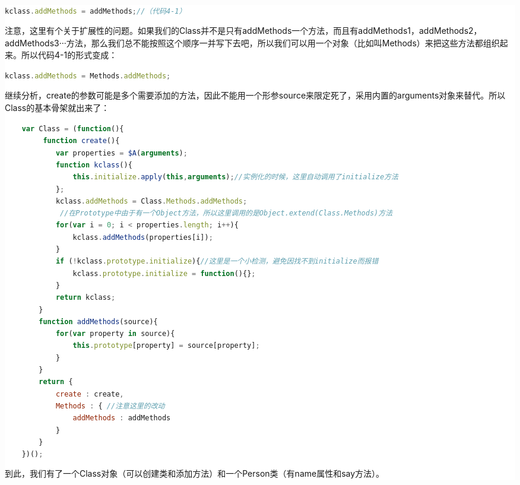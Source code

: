 ```javascript
kclass.addMethods = addMethods;//（代码4-1）
```
注意，这里有个关于扩展性的问题。如果我们的Class并不是只有addMethods一个方法，而且有addMethods1，addMethods2，addMethods3···方法，那么我们总不能按照这个顺序一并写下去吧，所以我们可以用一个对象（比如叫Methods）来把这些方法都组织起来。所以代码4-1的形式变成：

```javascript
kclass.addMethods = Methods.addMethods;
```
继续分析，create的参数可能是多个需要添加的方法，因此不能用一个形参source来限定死了，采用内置的arguments对象来替代。所以Class的基本骨架就出来了：

```javascript
    var Class = (function(){
         function create(){
            var properties = $A(arguments);
            function kclass(){
                this.initialize.apply(this,arguments);//实例化的时候，这里自动调用了initialize方法
            };
            kclass.addMethods = Class.Methods.addMethods;
             //在Prototype中由于有一个Object方法，所以这里调用的是Object.extend(Class.Methods)方法
            for(var i = 0; i < properties.length; i++){
                kclass.addMethods(properties[i]);
            }
            if (!kclass.prototype.initialize){//这里是一个小检测，避免因找不到initialize而报错
                kclass.prototype.initialize = function(){};
            }
            return kclass;
        }
        function addMethods(source){
            for(var property in source){
                this.prototype[property] = source[property];
            }
        }
        return {
            create : create,
            Methods : { //注意这里的改动
                addMethods : addMethods
            }
        }
    })();
```

到此，我们有了一个Class对象（可以创建类和添加方法）和一个Person类（有name属性和say方法）。
